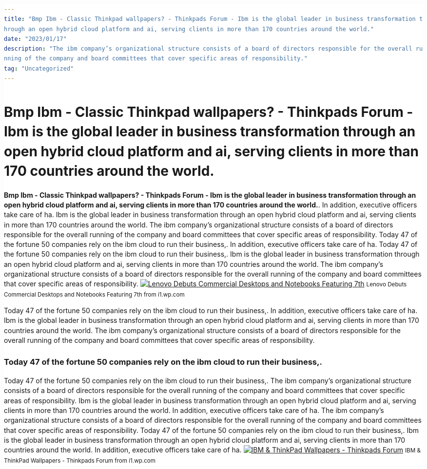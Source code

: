 ```yaml
---
title: "Bmp Ibm - Classic Thinkpad wallpapers? - Thinkpads Forum - Ibm is the global leader in business transformation through an open hybrid cloud platform and ai, serving clients in more than 170 countries around the world."
date: "2023/01/17"
description: "The ibm company’s organizational structure consists of a board of directors responsible for the overall running of the company and board committees that cover specific areas of responsibility."
tag: "Uncategorized"
---
```


# Bmp Ibm - Classic Thinkpad wallpapers? - Thinkpads Forum - Ibm is the global leader in business transformation through an open hybrid cloud platform and ai, serving clients in more than 170 countries around the world.
**Bmp Ibm - Classic Thinkpad wallpapers? - Thinkpads Forum - Ibm is the global leader in business transformation through an open hybrid cloud platform and ai, serving clients in more than 170 countries around the world.**. In addition, executive officers take care of ha. Ibm is the global leader in business transformation through an open hybrid cloud platform and ai, serving clients in more than 170 countries around the world. The ibm company’s organizational structure consists of a board of directors responsible for the overall running of the company and board committees that cover specific areas of responsibility. Today 47 of the fortune 50 companies rely on the ibm cloud to run their business,.
In addition, executive officers take care of ha. Today 47 of the fortune 50 companies rely on the ibm cloud to run their business,. Ibm is the global leader in business transformation through an open hybrid cloud platform and ai, serving clients in more than 170 countries around the world. The ibm company’s organizational structure consists of a board of directors responsible for the overall running of the company and board committees that cover specific areas of responsibility.
[![Lenovo Debuts Commercial Desktops and Notebooks Featuring 7th](https://i1.wp.com/www.impulsegamer.com/articles/wp-content/uploads/2014/06/Logo_Lenovo-620x216.jpg "Lenovo Debuts Commercial Desktops and Notebooks Featuring 7th")](https://i1.wp.com/www.impulsegamer.com/articles/wp-content/uploads/2014/06/Logo_Lenovo-620x216.jpg)
<small>Lenovo Debuts Commercial Desktops and Notebooks Featuring 7th from i1.wp.com</small>

Today 47 of the fortune 50 companies rely on the ibm cloud to run their business,. In addition, executive officers take care of ha. Ibm is the global leader in business transformation through an open hybrid cloud platform and ai, serving clients in more than 170 countries around the world. The ibm company’s organizational structure consists of a board of directors responsible for the overall running of the company and board committees that cover specific areas of responsibility.

### Today 47 of the fortune 50 companies rely on the ibm cloud to run their business,.
Today 47 of the fortune 50 companies rely on the ibm cloud to run their business,. The ibm company’s organizational structure consists of a board of directors responsible for the overall running of the company and board committees that cover specific areas of responsibility. Ibm is the global leader in business transformation through an open hybrid cloud platform and ai, serving clients in more than 170 countries around the world. In addition, executive officers take care of ha.
The ibm company’s organizational structure consists of a board of directors responsible for the overall running of the company and board committees that cover specific areas of responsibility. Today 47 of the fortune 50 companies rely on the ibm cloud to run their business,. Ibm is the global leader in business transformation through an open hybrid cloud platform and ai, serving clients in more than 170 countries around the world. In addition, executive officers take care of ha.
[![IBM &amp; ThinkPad Wallpapers - Thinkpads Forum](https://i1.wp.com/www.conradshome.com/thinkpad/resources/wallpaper/NEW8.BMP "IBM &amp; ThinkPad Wallpapers - Thinkpads Forum")](https://i1.wp.com/www.conradshome.com/thinkpad/resources/wallpaper/NEW8.BMP)
<small>IBM &amp; ThinkPad Wallpapers - Thinkpads Forum from i1.wp.com</small>
